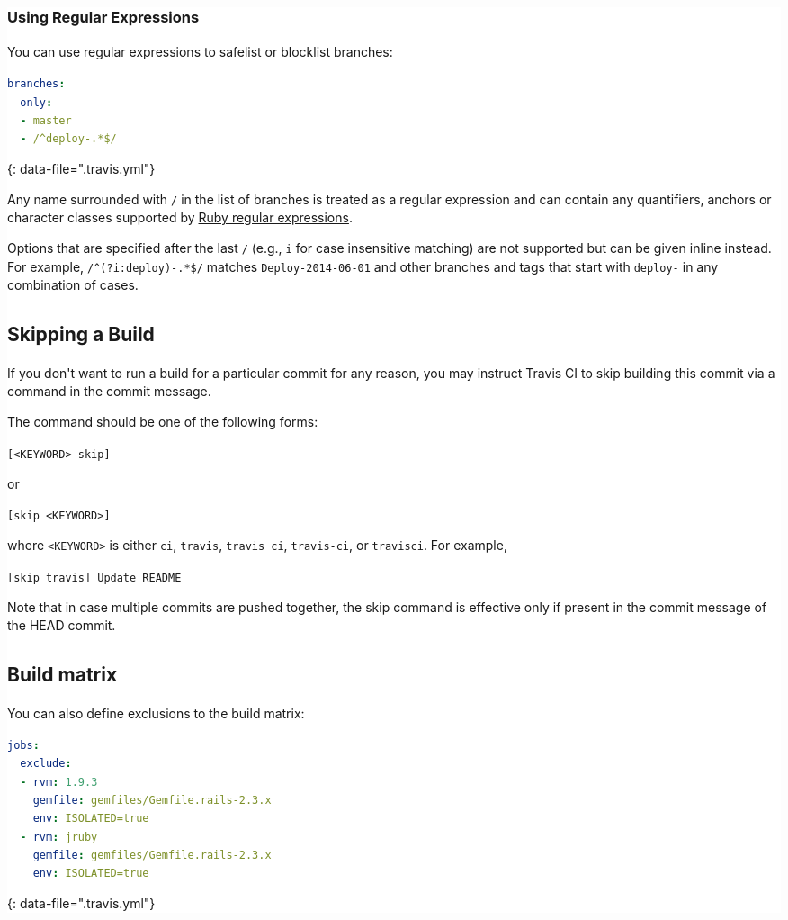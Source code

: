 ### Using Regular Expressions

You can use regular expressions to safelist or blocklist branches:

```yaml
branches:
  only:
  - master
  - /^deploy-.*$/
```
{: data-file=".travis.yml"}

Any name surrounded with `/` in the list of branches is treated as a regular expression and can contain any quantifiers, anchors or character classes supported by [Ruby regular expressions](http://www.ruby-doc.org/core/Regexp.html).

Options that are specified after the last `/` (e.g., `i` for case insensitive matching) are not supported but can be given inline instead.  For example, `/^(?i:deploy)-.*$/` matches `Deploy-2014-06-01` and other
branches and tags that start with `deploy-` in any combination of cases.

## Skipping a Build

If you don't want to run a build for a particular commit for any reason, you may instruct Travis CI
to skip building this commit via a command in the commit message.

The command should be one of the following forms:

    [<KEYWORD> skip]

or

    [skip <KEYWORD>]

where `<KEYWORD>` is either `ci`, `travis`, `travis ci`, `travis-ci`, or `travisci`.
For example,

    [skip travis] Update README

Note that in case multiple commits are pushed together, the skip command is effective only if present in the commit message of the HEAD commit.


## Build matrix

You can also define exclusions to the build matrix:

```yaml
jobs:
  exclude:
  - rvm: 1.9.3
    gemfile: gemfiles/Gemfile.rails-2.3.x
    env: ISOLATED=true
  - rvm: jruby
    gemfile: gemfiles/Gemfile.rails-2.3.x
    env: ISOLATED=true
```
{: data-file=".travis.yml"}
